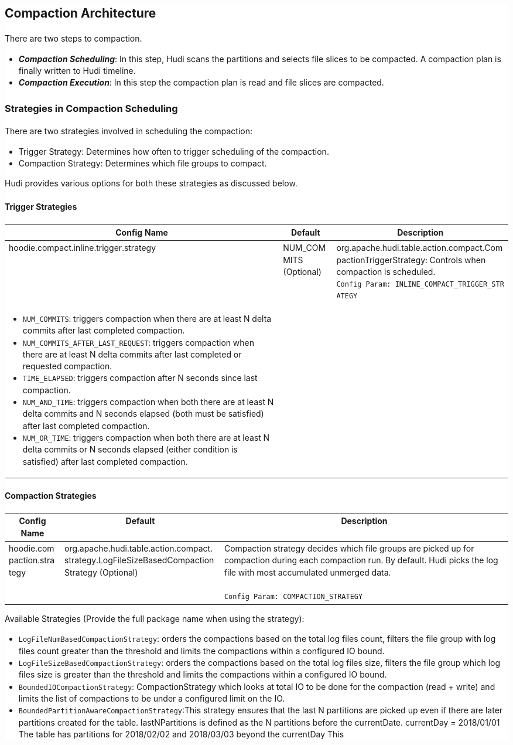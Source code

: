 ## Compaction Architecture
There are two steps to compaction. 
- ***Compaction Scheduling***: In this step, Hudi scans the partitions and selects file slices to be compacted. A compaction 
  plan is finally written to Hudi timeline.
- ***Compaction Execution***: In this step the compaction plan is read and file slices are compacted.

### Strategies in Compaction Scheduling
There are two strategies involved in scheduling the compaction:
- Trigger Strategy: Determines how often to trigger scheduling of the compaction. 
- Compaction Strategy: Determines which file groups to compact.

Hudi provides various options for both these strategies as discussed below.

#### Trigger Strategies

| Config Name                                        | Default                 | Description                                                                                                                                                 |
|----------------------------------------------------|-------------------------|-------------------------------------------------------------------------------------------------------------------------------------------------------------|
| hoodie.compact.inline.trigger.strategy             | NUM_COMMITS (Optional)  | org.apache.hudi.table.action.compact.CompactionTriggerStrategy: Controls when compaction is scheduled.<br />`Config Param: INLINE_COMPACT_TRIGGER_STRATEGY` <br/>
<ul><li>`NUM_COMMITS`: triggers compaction when there are at least N delta commits after last completed compaction.</li><li>`NUM_COMMITS_AFTER_LAST_REQUEST`: triggers compaction when there are at least N delta commits after last completed or requested compaction.</li><li>`TIME_ELAPSED`: triggers compaction after N seconds since last compaction.</li><li>`NUM_AND_TIME`: triggers compaction when both there are at least N delta commits and N seconds elapsed (both must be satisfied) after last completed compaction.</li><li>`NUM_OR_TIME`: triggers compaction when both there are at least N delta commits or N seconds elapsed (either condition is satisfied) after last completed compaction.</li></ul>|

#### Compaction Strategies
| Config Name                                        | Default                 | Description                                                                                                                                                                                                                                                                                                                                                                                                                                                                                                                                                                                                                                                                                                                                                                                                                                                                                                                                                                                                                                                                               |
|----------------------------------------------------|-------------------------|-------------------------------------------------------------------------------------------------------------------------------------------------------------------------------------------------------------------------------------------------------------------------------------------------------------------------------------------------------------------------------------------------------------------------------------------------------------------------------------------------------------------------------------------------------------------------------------------------------------------------------------------------------------------------------------------------------------------------------------------------------------------------------------------------------------------------------------------------------------------------------------------------------------------------------------------------------------------------------------------------------------------------------------------------------------------------------------------|
| hoodie.compaction.strategy                         | org.apache.hudi.table.action.compact.strategy.LogFileSizeBasedCompactionStrategy (Optional) | Compaction strategy decides which file groups are picked up for compaction during each compaction run. By default. Hudi picks the log file with most accumulated unmerged data. <br /><br />`Config Param: COMPACTION_STRATEGY` |

Available Strategies (Provide the full package name when using the strategy): <ul><li>`LogFileNumBasedCompactionStrategy`: 
orders the compactions based on the total log files count, filters the file group with log files count greater than the 
threshold and limits the compactions within a configured IO bound.</li><li>`LogFileSizeBasedCompactionStrategy`: orders 
the compactions based on the total log files size, filters the file group which log files size is greater than the 
threshold and limits the compactions within a configured IO bound.</li><li>`BoundedIOCompactionStrategy`: CompactionStrategy
which looks at total IO to be done for the compaction (read + write) and limits the list of compactions to be under a 
configured limit on the IO.</li><li>`BoundedPartitionAwareCompactionStrategy`:This strategy ensures that the last N partitions 
are picked up even if there are later partitions created for the table. lastNPartitions is defined as the N partitions before 
the currentDate. currentDay = 2018/01/01 The table has partitions for 2018/02/02 and 2018/03/03 beyond the currentDay This 